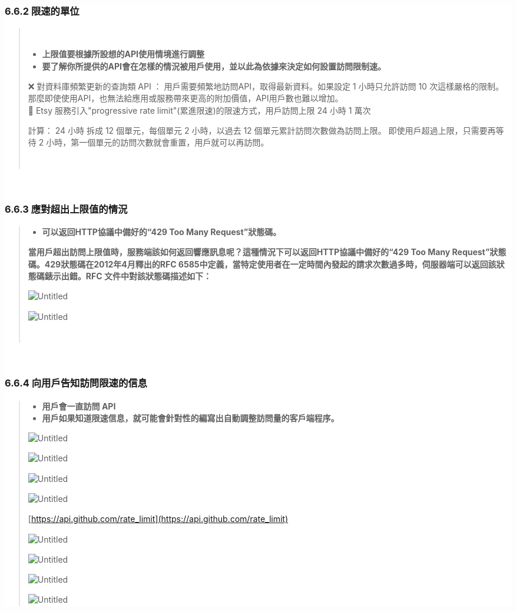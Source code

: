 ### **6.6.2 限速的單位**
> <br>
>
> - **上限值要根據所設想的API使用情境進行調整**
> - **要了解你所提供的API會在怎樣的情況被用戶使用，並以此為依據來決定如何設置訪問限制速。**
> 
> <aside>
> ❌ 對資料庫頻繁更新的查詢類 API ： 用戶需要頻繁地訪問API，取得最新資料。如果設定 1 小時只允許訪問 10 次這樣嚴格的限制。那麼即使使用API，也無法給應用或服務帶來更高的附加價值，API用戶數也難以增加。
> 
> </aside>
> 
> <aside>
> 📌 Etsy 服務引入"progressive rate limit"(累進限速)的限速方式，用戶訪問上限 24 小時 1 萬次
> 
> 計算：
> 24 小時 拆成 12 個單元，每個單元 2 小時，以過去 12 個單元累計訪問次數做為訪問上限。
> 即使用戶超過上限，只需要再等待 2 小時，第一個單元的訪問次數就會重置，用戶就可以再訪問。
> 
> </aside>
> 
> 
> <br>
<br>

### **6.6.3 應對超出上限值的情況**

> - **可以返回HTTP協議中備好的“429 Too Many Request”狀態碼。**
> 
> **當用戶超出訪問上限值時，服務端該如何返回響應訊息呢？這種情況下可以返回HTTP協議中備好的“429 Too Many Request”狀態碼。429狀態碼在2012年4月釋出的RFC 6585中定義，當特定使用者在一定時間內發起的請求次數過多時，伺服器端可以返回該狀態碼錶示出錯。RFC 文件中對該狀態碼描述如下：**
> 
> ![Untitled](images/web-api/06/066/Untitled%204.png)
> 
> ![Untitled](images/web-api/06/066/Untitled%205.png)
> 
> 
> <br>
<br>

### **6.6.4 向用戶告知訪問限速的信息** 

> - **用戶會一直訪問 API**
> - **用戶如果知道限速信息，就可能會針對性的編寫出自動調整訪問量的客戶端程序。**
> 
> ![Untitled](images/web-api/06/066/Untitled%206.png)
> 
> ![Untitled](images/web-api/06/066/Untitled%207.png)
> 
> ![Untitled](images/web-api/06/066/Untitled%208.png)
> 
> ![Untitled](images/web-api/06/066/Untitled%209.png)
> 
> [https://api.github.com/rate_limit](https://api.github.com/rate_limit)
> 
> ![Untitled](images/web-api/06/066/Untitled%2010.png)
> 
> ![Untitled](images/web-api/06/066/Untitled%2011.png)
> 
> ![Untitled](images/web-api/06/066/Untitled%2012.png)
> 
> ![Untitled](images/web-api/06/066/Untitled%2013.png)
> 